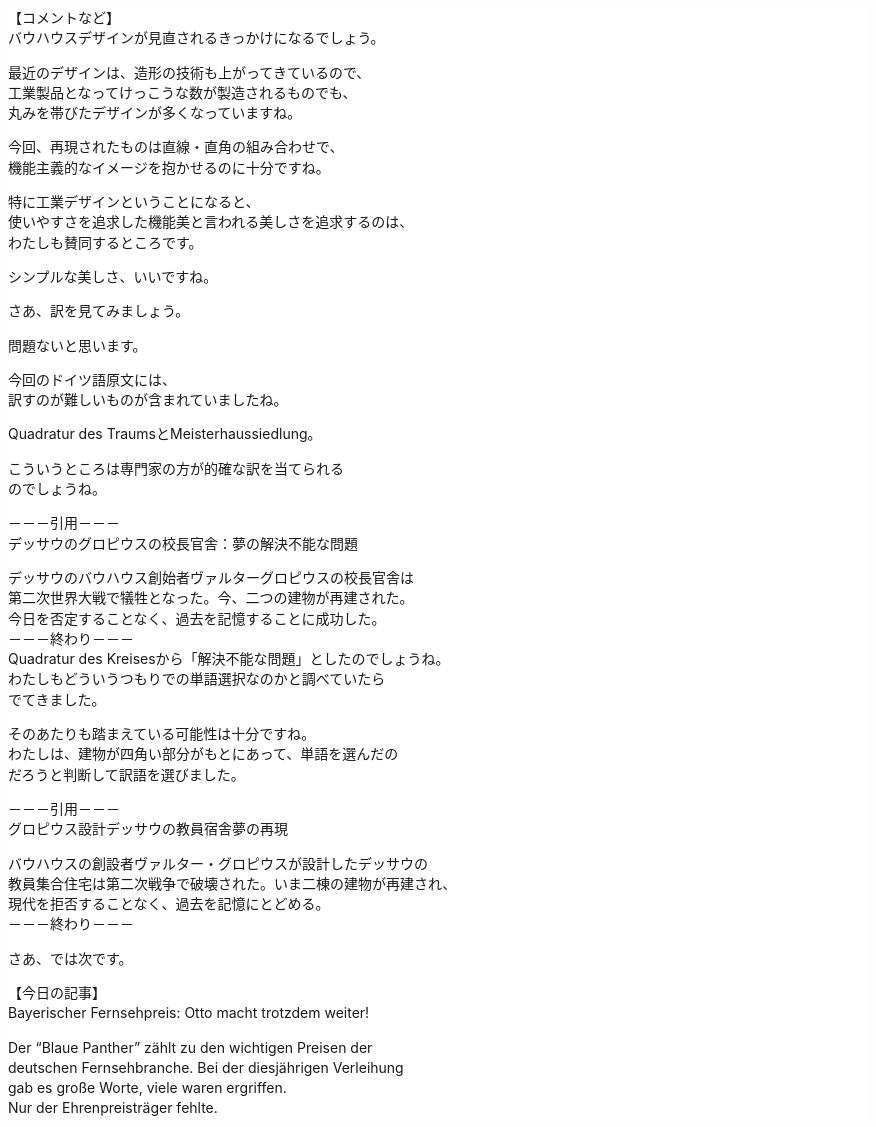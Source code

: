 【コメントなど】  
バウハウスデザインが見直されるきっかけになるでしょう。  
  
最近のデザインは、造形の技術も上がってきているので、  
工業製品となってけっこうな数が製造されるものでも、  
丸みを帯びたデザインが多くなっていますね。  
  
今回、再現されたものは直線・直角の組み合わせで、  
機能主義的なイメージを抱かせるのに十分ですね。  
  
特に工業デザインということになると、  
使いやすさを追求した機能美と言われる美しさを追求するのは、  
わたしも賛同するところです。  
  
シンプルな美しさ、いいですね。

さあ、訳を見てみましょう。  
  
問題ないと思います。  
  
今回のドイツ語原文には、  
訳すのが難しいものが含まれていましたね。  
  
Quadratur des TraumsとMeisterhaussiedlung。  
  
こういうところは専門家の方が的確な訳を当てられる  
のでしょうね。

－－－引用－－－  
デッサウのグロピウスの校長官舎：夢の解決不能な問題  
  
デッサウのバウハウス創始者ヴァルターグロピウスの校長官舎は  
第二次世界大戦で犠牲となった。今、二つの建物が再建された。  
今日を否定することなく、過去を記憶することに成功した。  
－－－終わり－－－  
Quadratur des Kreisesから「解決不能な問題」としたのでしょうね。  
わたしもどういうつもりでの単語選択なのかと調べていたら  
でてきました。  
  
そのあたりも踏まえている可能性は十分ですね。  
わたしは、建物が四角い部分がもとにあって、単語を選んだの  
だろうと判断して訳語を選びました。

－－－引用－－－  
グロピウス設計デッサウの教員宿舎夢の再現  
  
バウハウスの創設者ヴァルター・グロピウスが設計したデッサウの  
教員集合住宅は第二次戦争で破壊された。いま二棟の建物が再建され、  
現代を拒否することなく、過去を記憶にとどめる。  
－－－終わり－－－

さあ、では次です。  
  
【今日の記事】  
Bayerischer Fernsehpreis: Otto macht trotzdem weiter!  
  
Der &#8220;Blaue Panther&#8221; zählt zu den wichtigen Preisen der  
deutschen Fernsehbranche. Bei der diesjährigen Verleihung  
gab es große Worte, viele waren ergriffen.  
Nur der Ehrenpreisträger fehlte.  
  